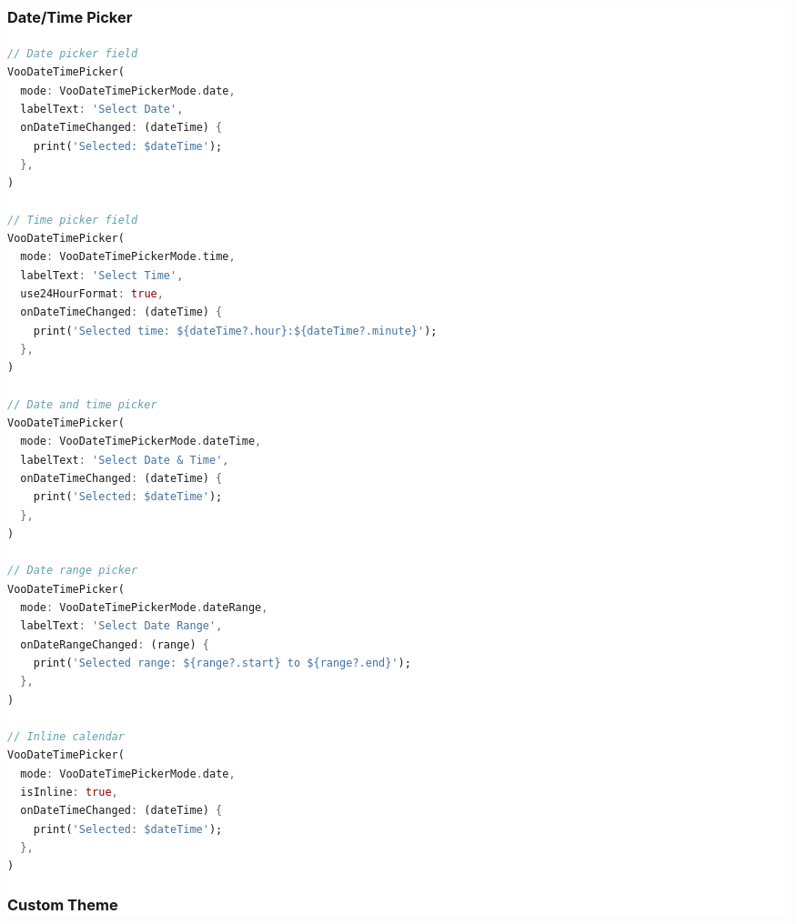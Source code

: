 ### Date/Time Picker

```dart
// Date picker field
VooDateTimePicker(
  mode: VooDateTimePickerMode.date,
  labelText: 'Select Date',
  onDateTimeChanged: (dateTime) {
    print('Selected: $dateTime');
  },
)

// Time picker field
VooDateTimePicker(
  mode: VooDateTimePickerMode.time,
  labelText: 'Select Time',
  use24HourFormat: true,
  onDateTimeChanged: (dateTime) {
    print('Selected time: ${dateTime?.hour}:${dateTime?.minute}');
  },
)

// Date and time picker
VooDateTimePicker(
  mode: VooDateTimePickerMode.dateTime,
  labelText: 'Select Date & Time',
  onDateTimeChanged: (dateTime) {
    print('Selected: $dateTime');
  },
)

// Date range picker
VooDateTimePicker(
  mode: VooDateTimePickerMode.dateRange,
  labelText: 'Select Date Range',
  onDateRangeChanged: (range) {
    print('Selected range: ${range?.start} to ${range?.end}');
  },
)

// Inline calendar
VooDateTimePicker(
  mode: VooDateTimePickerMode.date,
  isInline: true,
  onDateTimeChanged: (dateTime) {
    print('Selected: $dateTime');
  },
)
```

### Custom Theme
